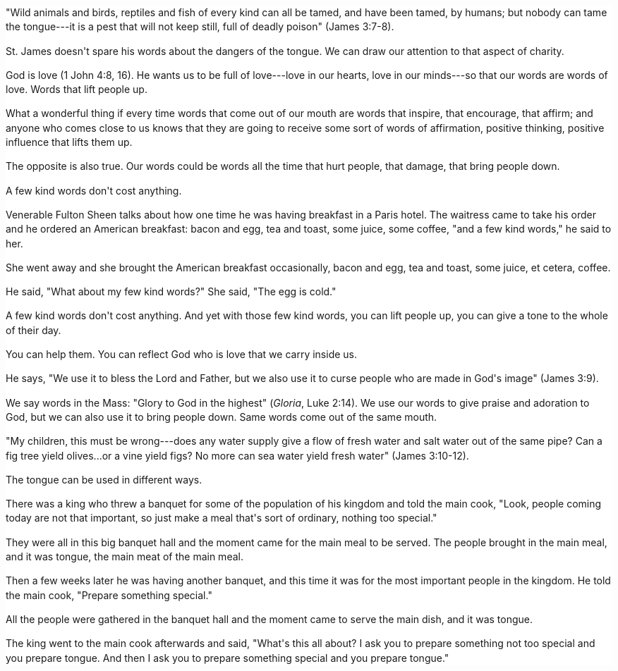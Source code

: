 "Wild animals and birds, reptiles and fish of every kind can all be tamed, and have been tamed, by humans; but nobody can tame the tongue---it is a pest that will not keep still, full of deadly poison" (James 3:7-8).

St. James doesn\'t spare his words about the dangers of the tongue. We can draw our attention to that aspect of charity.

God is love (1 John 4:8, 16). He wants us to be full of love---love in our hearts, love in our minds---so that our words are words of love. Words that lift people up.

What a wonderful thing if every time words that come out of our mouth are words that inspire, that encourage, that affirm; and anyone who comes close to us knows that they are going to receive some sort of words of affirmation, positive thinking, positive influence that lifts them up.

The opposite is also true. Our words could be words all the time that hurt people, that damage, that bring people down.

A few kind words don\'t cost anything.

Venerable Fulton Sheen talks about how one time he was having breakfast in a Paris hotel. The waitress came to take his order and he ordered an American breakfast: bacon and egg, tea and toast, some juice, some coffee, "and a few kind words," he said to her.

She went away and she brought the American breakfast occasionally, bacon and egg, tea and toast, some juice, et cetera, coffee.

He said, \"What about my few kind words?" She said, "The egg is cold."

A few kind words don\'t cost anything. And yet with those few kind words, you can lift people up, you can give a tone to the whole of their day.

You can help them. You can reflect God who is love that we carry inside us.

He says, "We use it to bless the Lord and Father, but we also use it to curse people who are made in God\'s image" (James 3:9).

We say words in the Mass: "Glory to God in the highest" (*Gloria*, Luke 2:14). We use our words to give praise and adoration to God, but we can also use it to bring people down. Same words come out of the same mouth.

"My children, this must be wrong---does any water supply give a flow of fresh water and salt water out of the same pipe? Can a fig tree yield olives...or a vine yield figs? No more can sea water yield fresh water" (James 3:10-12).

The tongue can be used in different ways.

There was a king who threw a banquet for some of the population of his kingdom and told the main cook, "Look, people coming today are not that important, so just make a meal that\'s sort of ordinary, nothing too special."

They were all in this big banquet hall and the moment came for the main meal to be served. The people brought in the main meal, and it was tongue, the main meat of the main meal.

Then a few weeks later he was having another banquet, and this time it was for the most important people in the kingdom. He told the main cook, "Prepare something special."

All the people were gathered in the banquet hall and the moment came to serve the main dish, and it was tongue.

The king went to the main cook afterwards and said, "What\'s this all about? I ask you to prepare something not too special and you prepare tongue. And then I ask you to prepare something special and you prepare tongue."
